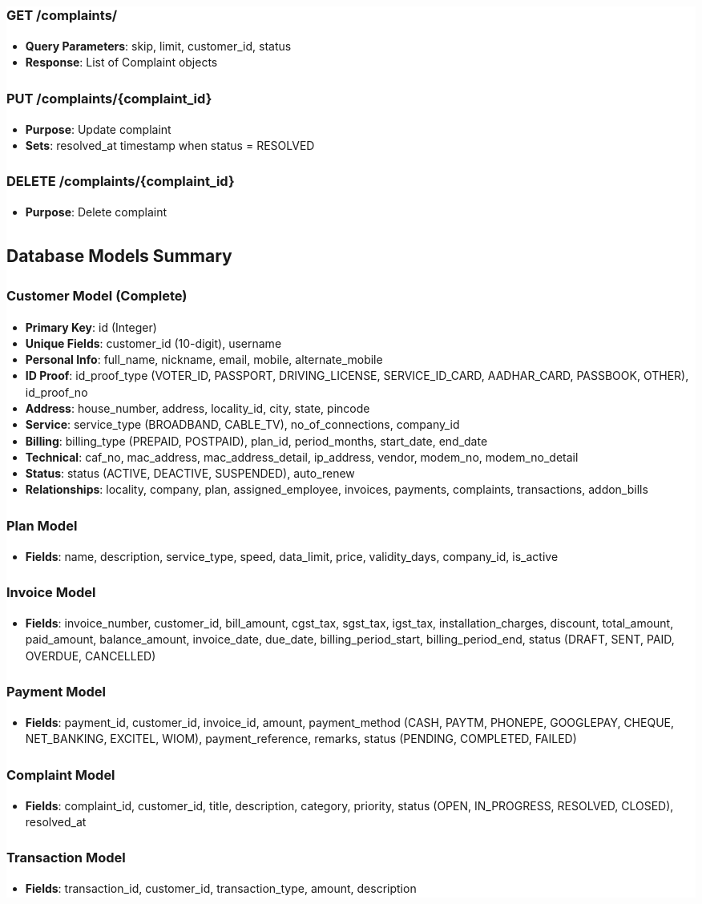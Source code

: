 ### GET /complaints/
- **Query Parameters**: skip, limit, customer_id, status
- **Response**: List of Complaint objects

### PUT /complaints/{complaint_id}
- **Purpose**: Update complaint
- **Sets**: resolved_at timestamp when status = RESOLVED

### DELETE /complaints/{complaint_id}
- **Purpose**: Delete complaint

## Database Models Summary

### Customer Model (Complete)
- **Primary Key**: id (Integer)
- **Unique Fields**: customer_id (10-digit), username
- **Personal Info**: full_name, nickname, email, mobile, alternate_mobile
- **ID Proof**: id_proof_type (VOTER_ID, PASSPORT, DRIVING_LICENSE, SERVICE_ID_CARD, AADHAR_CARD, PASSBOOK, OTHER), id_proof_no
- **Address**: house_number, address, locality_id, city, state, pincode
- **Service**: service_type (BROADBAND, CABLE_TV), no_of_connections, company_id
- **Billing**: billing_type (PREPAID, POSTPAID), plan_id, period_months, start_date, end_date
- **Technical**: caf_no, mac_address, mac_address_detail, ip_address, vendor, modem_no, modem_no_detail
- **Status**: status (ACTIVE, DEACTIVE, SUSPENDED), auto_renew
- **Relationships**: locality, company, plan, assigned_employee, invoices, payments, complaints, transactions, addon_bills

### Plan Model
- **Fields**: name, description, service_type, speed, data_limit, price, validity_days, company_id, is_active

### Invoice Model
- **Fields**: invoice_number, customer_id, bill_amount, cgst_tax, sgst_tax, igst_tax, installation_charges, discount, total_amount, paid_amount, balance_amount, invoice_date, due_date, billing_period_start, billing_period_end, status (DRAFT, SENT, PAID, OVERDUE, CANCELLED)

### Payment Model
- **Fields**: payment_id, customer_id, invoice_id, amount, payment_method (CASH, PAYTM, PHONEPE, GOOGLEPAY, CHEQUE, NET_BANKING, EXCITEL, WIOM), payment_reference, remarks, status (PENDING, COMPLETED, FAILED)

### Complaint Model
- **Fields**: complaint_id, customer_id, title, description, category, priority, status (OPEN, IN_PROGRESS, RESOLVED, CLOSED), resolved_at

### Transaction Model
- **Fields**: transaction_id, customer_id, transaction_type, amount, description
